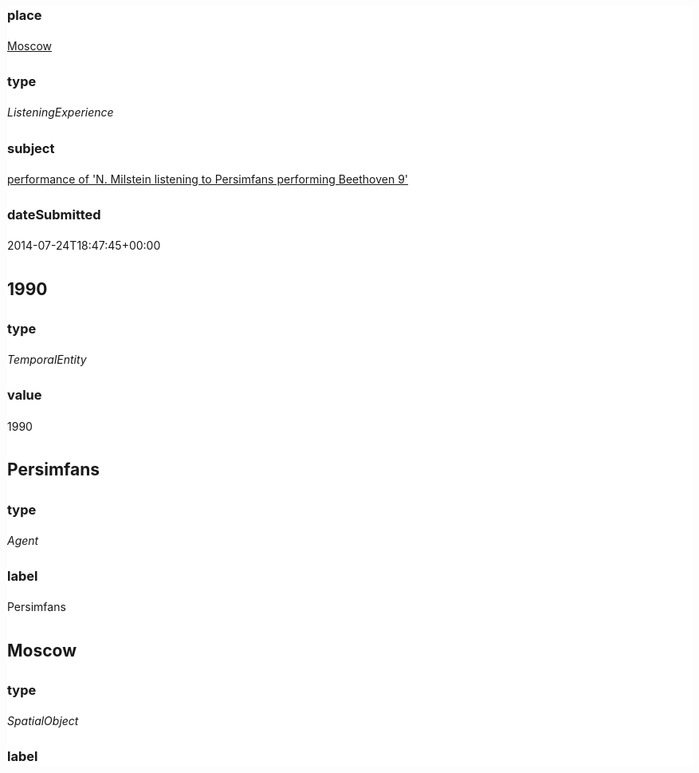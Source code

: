 ### place


[Moscow](#Moscow)

### type


*ListeningExperience*

### subject


[performance of 'N. Milstein listening to Persimfans performing Beethoven 9'](#performance-of-'N.-Milstein-listening-to-Persimfans-performing-Beethoven-9')

### dateSubmitted


2014-07-24T18:47:45+00:00

## 1990

### type


*TemporalEntity*

### value


1990

## Persimfans

### type


*Agent*

### label


Persimfans

## Moscow

### type


*SpatialObject*

### label

